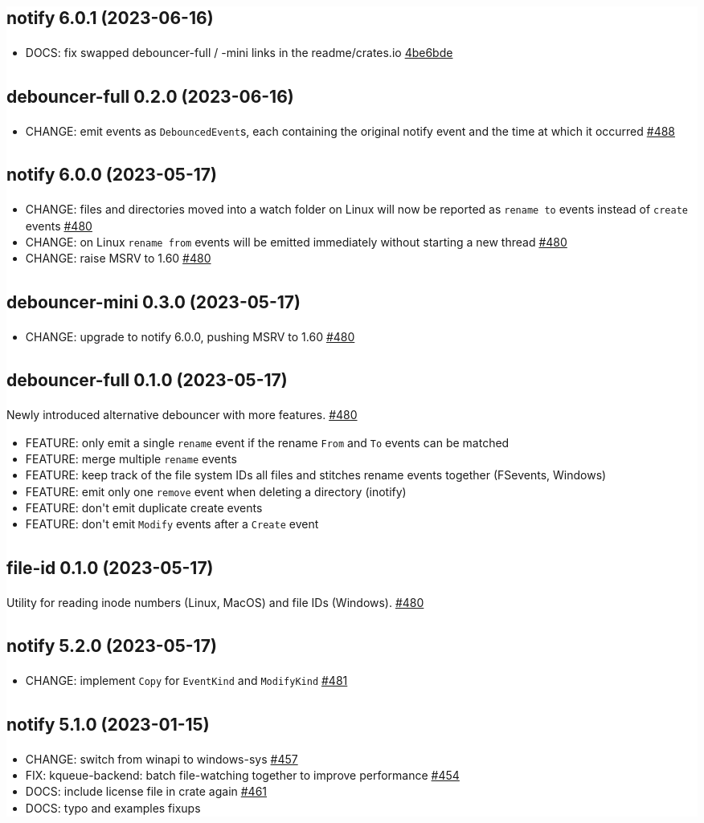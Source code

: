 [#494]: https://github.com/notify-rs/notify/pull/494
[#520]: https://github.com/notify-rs/notify/pull/520
[#528]: https://github.com/notify-rs/notify/pull/528

## notify 6.0.1 (2023-06-16)

- DOCS: fix swapped debouncer-full / -mini links in the readme/crates.io [4be6bde]

[4be6bde]: https://github.com/notify-rs/notify/commit/4be6bdef4fa7b260a3a56a11212ac074f8e39b39

## debouncer-full 0.2.0 (2023-06-16)

- CHANGE: emit events as `DebouncedEvent`s, each containing the original notify event and the time at which it occurred [#488]

[#488]: https://github.com/notify-rs/notify/pull/488

## notify 6.0.0 (2023-05-17)

- CHANGE: files and directories moved into a watch folder on Linux will now be reported as `rename to` events instead of `create` events [#480]
- CHANGE: on Linux `rename from` events will be emitted immediately without starting a new thread [#480]
- CHANGE: raise MSRV to 1.60 [#480]

## debouncer-mini 0.3.0 (2023-05-17)

- CHANGE: upgrade to notify 6.0.0, pushing MSRV to 1.60 [#480]

## debouncer-full 0.1.0 (2023-05-17)

Newly introduced alternative debouncer with more features. [#480]

- FEATURE: only emit a single `rename` event if the rename `From` and `To` events can be matched
- FEATURE: merge multiple `rename` events
- FEATURE: keep track of the file system IDs all files and stitches rename events together (FSevents, Windows)
- FEATURE: emit only one `remove` event when deleting a directory (inotify)
- FEATURE: don't emit duplicate create events
- FEATURE: don't emit `Modify` events after a `Create` event

## file-id 0.1.0 (2023-05-17)

Utility for reading inode numbers (Linux, MacOS) and file IDs (Windows). [#480]

[#480]: https://github.com/notify-rs/notify/pull/480

## notify 5.2.0 (2023-05-17)

- CHANGE: implement `Copy` for `EventKind` and `ModifyKind` [#481]

[#481]: https://github.com/notify-rs/notify/pull/481

## notify 5.1.0 (2023-01-15)

- CHANGE: switch from winapi to windows-sys [#457]
- FIX: kqueue-backend: batch file-watching together to improve performance [#454]
- DOCS: include license file in crate again [#461]
- DOCS: typo and examples fixups


[#625]: https://github.com/notify-rs/notify/issues/625
[#533]: https://github.com/notify-rs/notify/pull/533
[#536]: https://github.com/notify-rs/notify/pull/536
[#535]: https://github.com/notify-rs/notify/pull/535
[#545]: https://github.com/notify-rs/notify/pull/545
[#543]: https://github.com/notify-rs/notify/pull/543
[#547]: https://github.com/notify-rs/notify/pull/547
[#558]: https://github.com/notify-rs/notify/pull/558
[#559]: https://github.com/notify-rs/notify/pull/559
[#565]: https://github.com/notify-rs/notify/pull/565
[#604]: https://github.com/notify-rs/notify/pull/604
[#607]: https://github.com/notify-rs/notify/pull/607
[#592]: https://github.com/notify-rs/notify/pull/592
[#636]: https://github.com/notify-rs/notify/issues/636
[#530]: https://github.com/notify-rs/notify/pull/530
[#467]: https://github.com/notify-rs/notify/pull/467
[#510]: https://github.com/notify-rs/notify/pull/510
[#524]: https://github.com/notify-rs/notify/pull/524
[#523]: https://github.com/notify-rs/notify/pull/523
[#502]: https://github.com/notify-rs/notify/pull/502
[#522]: https://github.com/notify-rs/notify/pull/522
[#479]: https://github.com/notify-rs/notify/pull/479
[#521]: https://github.com/notify-rs/notify/pull/521
[#517]: https://github.com/notify-rs/notify/pull/517
[#507]: https://github.com/notify-rs/notify/pull/507
[#499]: https://github.com/notify-rs/notify/pull/499
[#505]: https://github.com/notify-rs/notify/pull/505
[#498]: https://github.com/notify-rs/notify/pull/498
[#454]: https://github.com/notify-rs/notify/pull/454
[#461]: https://github.com/notify-rs/notify/pull/461
[#457]: https://github.com/notify-rs/notify/pull/457
[#440]: https://github.com/notify-rs/notify/pull/440
[#431]: https://github.com/notify-rs/notify/pull/431
[#432]: https://github.com/notify-rs/notify/pull/432
[#437]: https://github.com/notify-rs/notify/pull/437
[#435]: https://github.com/notify-rs/notify/pull/435
[#429]: https://github.com/notify-rs/notify/pull/429
[#395]: https://github.com/notify-rs/notify/pull/395
[#406]: https://github.com/notify-rs/notify/pull/406
[#409]: https://github.com/notify-rs/notify/pull/409
[#425]: https://github.com/notify-rs/notify/pull/425
[#286]: https://github.com/notify-rs/notify/pull/286
[#426]: https://github.com/notify-rs/notify/pull/426
[#371]: https://github.com/notify-rs/notify/pull/371
[#396]: https://github.com/notify-rs/notify/pull/396
[#399]: https://github.com/notify-rs/notify/pull/399
[#402]: https://github.com/notify-rs/notify/pull/402
[#386]: https://github.com/notify-rs/notify/pull/386
[#360]: https://github.com/notify-rs/notify/pull/360
[#370]: https://github.com/notify-rs/notify/pull/370
[#371]: https://github.com/notify-rs/notify/pull/371
[#383]: https://github.com/notify-rs/notify/pull/383
[#364]: https://github.com/notify-rs/notify/pull/364
[#377]: https://github.com/notify-rs/notify/pull/377
[#378]: https://github.com/notify-rs/notify/pull/378
[#362]: https://github.com/notify-rs/notify/pull/362
[#369]: https://github.com/notify-rs/notify/pull/369
[#372]: https://github.com/notify-rs/notify/pull/372
[#373]: https://github.com/notify-rs/notify/pull/373
[#354]: https://github.com/notify-rs/notify/pull/354
[#357]: https://github.com/notify-rs/notify/pull/357
[#345]: https://github.com/notify-rs/notify/pull/345
[#346]: https://github.com/notify-rs/notify/pull/346
[#347]: https://github.com/notify-rs/notify/pull/347
[#333]: https://github.com/notify-rs/notify/pull/333
[#336]: https://github.com/notify-rs/notify/pull/336
[#340]: https://github.com/notify-rs/notify/pull/340
[#337]: https://github.com/notify-rs/notify/pull/337
[#335]: https://github.com/notify-rs/notify/pull/335
[#330]: https://github.com/notify-rs/notify/pull/330
[#329]: https://github.com/notify-rs/notify/pull/329
[#325]: https://github.com/notify-rs/notify/pull/325
[#319]: https://github.com/notify-rs/notify/pull/319
[#313]: https://github.com/notify-rs/notify/pull/313
[#312]: https://github.com/notify-rs/notify/pull/312
[#320]: https://github.com/notify-rs/notify/pull/320
[#322]: https://github.com/notify-rs/notify/pull/322
[#303]: https://github.com/notify-rs/notify/pull/303
[#302]: https://github.com/notify-rs/notify/pull/302
[#306]: https://github.com/notify-rs/notify/pull/306
[#316]: https://github.com/notify-rs/notify/pull/316
[#285]: https://github.com/notify-rs/notify/pull/285
[#298]: https://github.com/notify-rs/notify/pull/298
[#281]: https://github.com/notify-rs/notify/pull/281
[#280]: https://github.com/notify-rs/notify/pull/280
[#278]: https://github.com/notify-rs/notify/pull/278
[#256]: https://github.com/notify-rs/notify/pull/256
[#260]: https://github.com/notify-rs/notify/pull/260
[#242]: https://github.com/notify-rs/notify/pull/242
[#268]: https://github.com/notify-rs/notify/pull/268
[#288]: https://github.com/notify-rs/notify/pull/288
[#290]: https://github.com/notify-rs/notify/pull/290
[#214]: https://github.com/notify-rs/notify/pull/214
[#234]: https://github.com/notify-rs/notify/pull/234
[#232]: https://github.com/notify-rs/notify/pull/232
[#112]: https://github.com/notify-rs/notify/issues/112
[#146]: https://github.com/notify-rs/notify/issues/146
[#160]: https://github.com/notify-rs/notify/issues/160
[#161]: https://github.com/notify-rs/notify/issues/161
[#179]: https://github.com/notify-rs/notify/issues/179
[#180]: https://github.com/notify-rs/notify/issues/180
[#183]: https://github.com/notify-rs/notify/issues/183
[#184]: https://github.com/notify-rs/notify/issues/184
[#187]: https://github.com/notify-rs/notify/issues/187
[#195]: https://github.com/notify-rs/notify/issues/195
[#197]: https://github.com/notify-rs/notify/issues/197
[#201]: https://github.com/notify-rs/notify/issues/201
[`2a035c86`]: https://github.com/notify-rs/notify/commit/2a035c86c5f12aeee635a827c1f458211ca923ca
[#232]: https://github.com/notify-rs/notify/pull/232
[#210]: https://github.com/notify-rs/notify/pull/210
[#202]: https://github.com/notify-rs/notify/issues/202
[`22e40f5e`]: https://github.com/notify-rs/notify/commit/22e40f5e4cb2a23528f169fc92015f935edc1c55
[#198]: https://github.com/notify-rs/notify/issues/198
[#199]: https://github.com/notify-rs/notify/issues/199
[#196]: https://github.com/notify-rs/notify/issues/196
[#182]: https://github.com/notify-rs/notify/issues/182
[`e6f09441`]: https://github.com/notify-rs/notify/commit/e6f0944165551fa2ed9ad70e3e11d8b14186fc0a
[#177]: https://github.com/notify-rs/notify/issues/177
[#178]: https://github.com/notify-rs/notify/issues/178
[rust-analyzer/#556]: https://github.com/rust-analyzer/rust-analyzer/issues/556
[#175]: https://github.com/notify-rs/notify/issues/175
[`34775f26`]: https://github.com/notify-rs/notify/commit/34775f2695ec236fabc79f2c938e12e4cd54047b
[#176]: https://github.com/notify-rs/notify/issues/176
[`e729e279`]: https://github.com/notify-rs/notify/commit/e729e279f0721c4a5729e725a7cd5e4d761efb58
[`cc621398`]: https://github.com/notify-rs/notify/commit/cc621398e56e2257daf5816e8c2bb01ca79e8ddb
[`6457f697`]: https://github.com/notify-rs/notify/commit/6457f6975a9171483d531fcdafb956d2ee334d55
[`d34e6ee7`]: https://github.com/notify-rs/notify/commit/d34e6ee70df9b4905cbd04fe1a2b5770a9d2a4d4
[#165]: https://github.com/notify-rs/notify/issues/165
[#166]: https://github.com/notify-rs/notify/issues/166
[`8310b2cc`]: https://github.com/notify-rs/notify/commit/8310b2ccf68382548914df6ffeaf45248565b9fb
[`0b4c8400`]: https://github.com/notify-rs/notify/commit/0b4c840091f5b3ebd3262d7109308828800dc976
[#167]: https://github.com/notify-rs/notify/issues/167
[#170]: https://github.com/notify-rs/notify/issues/170
[#174]: https://github.com/notify-rs/notify/issues/174
[`eab75118`]: https://github.com/notify-rs/notify/commit/eab75118464dc5d0d48dce31ab7a8e07d7e68d80
[`50924cd6`]: https://github.com/notify-rs/notify/commit/50924cd676c8bce877634e32260ef3872f2feccb
[`ecd686ba`]: https://github.com/notify-rs/notify/commit/ecd686bab604442c315c114e536bdc310a9413b1
[`20c40f99`]: https://github.com/notify-rs/notify/commit/20c40f99ad042fba5abf36f65e9ee598562744d8
[`c00da47c`]: https://github.com/notify-rs/notify/commit/c00da47ce63815972ef7c4bafd3b8c2c11b8b0de
[`6d4f1ab9`]: https://github.com/notify-rs/notify/commit/6d4f1ab9af76ecfc856f573a3f5584ddcfe017df
[#162]: https://github.com/notify-rs/notify/issues/162
[#148]: https://github.com/notify-rs/notify/issues/148
[#154]: https://github.com/notify-rs/notify/issues/154
[#156]: https://github.com/notify-rs/notify/issues/156
[#159]: https://github.com/notify-rs/notify/issues/159
[#118]: https://github.com/notify-rs/notify/issues/118
[#132]: https://github.com/notify-rs/notify/issues/132
[#134]: https://github.com/notify-rs/notify/issues/134
[`fbffef24`]: https://github.com/notify-rs/notify/commit/fbffef244726aae6e8a98e33ecb77a66274db91b
[#129]: https://github.com/notify-rs/notify/issues/129
[#105]: https://github.com/notify-rs/notify/issues/105
[#99]: https://github.com/notify-rs/notify/issues/99
[#100]: https://github.com/notify-rs/notify/issues/100
[#101]: https://github.com/notify-rs/notify/issues/101
[#60]: https://github.com/notify-rs/notify/issues/60
[#61]: https://github.com/notify-rs/notify/issues/61
[#63]: https://github.com/notify-rs/notify/issues/63
[#88]: https://github.com/notify-rs/notify/issues/88
[#90]: https://github.com/notify-rs/notify/issues/90
[#93]: https://github.com/notify-rs/notify/issues/93
[#91]: https://github.com/notify-rs/notify/issues/91
[#77]: https://github.com/notify-rs/notify/issues/77
[#82]: https://github.com/notify-rs/notify/issues/82
[`ccfb54be`]: https://github.com/notify-rs/notify/commit/ccfb54bed3df7c4c5e0058566f10232e92b526a4
[#74]: https://github.com/notify-rs/notify/issues/74
[#57]: https://github.com/notify-rs/notify/issues/57
[#59]: https://github.com/notify-rs/notify/issues/59
[#58]: https://github.com/notify-rs/notify/issues/58
[#72]: https://github.com/notify-rs/notify/issues/72
[#49]: https://github.com/notify-rs/notify/issues/49
[#70]: https://github.com/notify-rs/notify/issues/70
[#65]: https://github.com/notify-rs/notify/issues/65
[#73]: https://github.com/notify-rs/notify/issues/73
[#75]: https://github.com/notify-rs/notify/issues/75
[#71]: https://github.com/notify-rs/notify/issues/71
[#51]: https://github.com/notify-rs/notify/issues/51
[#52]: https://github.com/notify-rs/notify/issues/52
[#54]: https://github.com/notify-rs/notify/issues/54
[#56]: https://github.com/notify-rs/notify/issues/56
[`9f44843f`]: https://github.com/notify-rs/notify/commit/9f44843f2e70b2e1fcb3ef8b0834692fe75a99a6
[#46]: https://github.com/notify-rs/notify/issues/46
[#43]: https://github.com/notify-rs/notify/issues/43
[#45]: https://github.com/notify-rs/notify/issues/45
[#40]: https://github.com/notify-rs/notify/issues/40
[#44]: https://github.com/notify-rs/notify/issues/44
[`c963bdf0`]: https://github.com/notify-rs/notify/commit/c963bdf0a94d951f5d11ca2a691eeb42746e721b
[#42]: https://github.com/notify-rs/notify/issues/42
[`304473c3`]: https://github.com/notify-rs/notify/commit/304473c32a76ec60bbcb20a1d673fa7c5879767d
[#39]: https://github.com/notify-rs/notify/issues/39
[#33]: https://github.com/notify-rs/notify/issues/33
[#35]: https://github.com/notify-rs/notify/issues/35
[#34]: https://github.com/notify-rs/notify/issues/34
[#32]: https://github.com/notify-rs/notify/issues/32
[`7081297d`]: https://github.com/notify-rs/notify/commit/7081297de6c557484e4cc7fbf8b2837a7d408870
[#27]: https://github.com/notify-rs/notify/issues/27
[`3340d740`]: https://github.com/notify-rs/notify/commit/3340d7401230be5f5ed59956b29f8db3a1c12d1c
[#25]: https://github.com/notify-rs/notify/issues/25
[#22]: https://github.com/notify-rs/notify/issues/22
[`4b88f7d9`]: https://github.com/notify-rs/notify/commit/4b88f7d9fcc4c41bb942c46c792f64afc848db2c
[#12]: https://github.com/notify-rs/notify/issues/12
[#18]: https://github.com/notify-rs/notify/issues/18
[#14]: https://github.com/notify-rs/notify/issues/14
[`0b127a38`]: https://github.com/notify-rs/notify/commit/0b127a383072b0136bb44f74d5580abae01e7627
[`92936460`]: https://github.com/notify-rs/notify/commit/92936460070d4dd44090fc9e3b4c4150c2ef434c
[#13]: https://github.com/notify-rs/notify/issues/13
[#11]: https://github.com/notify-rs/notify/issues/11
[#9]: https://github.com/notify-rs/notify/issues/9
[#8]: https://github.com/notify-rs/notify/issues/8
[`2c865803`]: https://github.com/notify-rs/notify/commit/2c865803ba9d04227661e3cd320732da22526634
[`9c7dd960`]: https://github.com/notify-rs/notify/commit/9c7dd960f3f4e635046b6a1dd4b847c69dfd4f94
[#5]: https://github.com/notify-rs/notify/issues/5
[#6]: https://github.com/notify-rs/notify/issues/6
[`116af0c4`]: https://github.com/notify-rs/notify/commit/116af0c4e00b5d5b268a9d69bba772cc1f2f67fa
[`327075c2`]: https://github.com/notify-rs/notify/commit/327075c2ecd1d0c4123e9979aeebde4248015ef6
[#2]: https://github.com/notify-rs/notify/issues/2
[`6f7d38a9`]: https://github.com/notify-rs/notify/commit/6f7d38a94aead30c2f059bb6bea8bdcda542d4af
[`fd78d0e4`]: https://github.com/notify-rs/notify/commit/fd78d0e4b988d92d1be81e05e1812432ad476149
[`d45c954c`]: https://github.com/notify-rs/notify/commit/d45c954c03f2d4d948e252abdcf7136a139b378b
[`fcda20bb`]: https://github.com/notify-rs/notify/commit/fcda20bb17e9b2b30645350c57d9bfe2ce9b78d9
[`55c8d7b0`]: https://github.com/notify-rs/notify/commit/55c8d7b0bb7ae767b3032ccb57571de5d506e842
[`f14e83f3`]: https://github.com/notify-rs/notify/commit/f14e83f33df33f362f151525bce768911933d0dd
[`d4b61fd2`]: https://github.com/notify-rs/notify/commit/d4b61fd29c82880c473f20a2d7119977817530e0
[`b24a5339`]: https://github.com/notify-rs/notify/commit/b24a5339680792cbd7b4f25ad7ec23a04b2eba57
[`a9c60ebf`]: https://github.com/notify-rs/notify/commit/a9c60ebf0fcc630bd745dc7e5106a24311c5f1bf